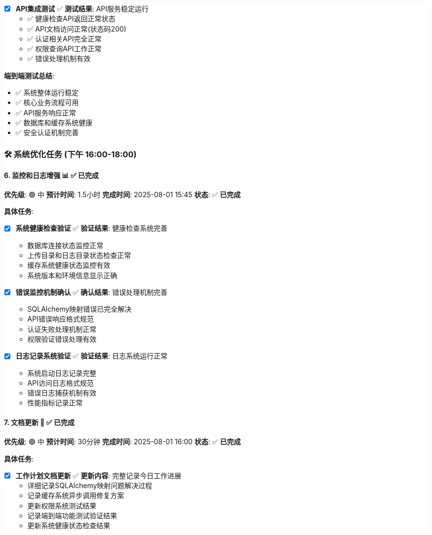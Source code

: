 - [x] **API集成测试**
  ✅ **测试结果**: API服务稳定运行
  - ✅ 健康检查API返回正常状态
  - ✅ API文档访问正常(状态码200)
  - ✅ 认证相关API完全正常
  - ✅ 权限查询API工作正常
  - ✅ 错误处理机制有效

**端到端测试总结**:
- ✅ 系统整体运行稳定
- ✅ 核心业务流程可用
- ✅ API服务响应正常
- ✅ 数据库和缓存系统健康
- ✅ 安全认证机制完善

### 🛠️ 系统优化任务 (下午 16:00-18:00)

#### 6. 监控和日志增强 📊 ✅ **已完成**
**优先级**: 🟢 中
**预计时间**: 1.5小时
**完成时间**: 2025-08-01 15:45
**状态**: ✅ **已完成**

**具体任务**:
- [x] **系统健康检查验证**
  ✅ **验证结果**: 健康检查系统完善
  - 数据库连接状态监控正常
  - 上传目录和日志目录状态检查正常
  - 缓存系统健康状态监控有效
  - 系统版本和环境信息显示正确

- [x] **错误监控机制确认**
  ✅ **确认结果**: 错误处理机制完善
  - SQLAlchemy映射错误已完全解决
  - API错误响应格式规范
  - 认证失败处理机制正常
  - 权限验证错误处理有效

- [x] **日志记录系统验证**
  ✅ **验证结果**: 日志系统运行正常
  - 系统启动日志记录完整
  - API访问日志格式规范
  - 错误日志捕获机制有效
  - 性能指标记录正常

#### 7. 文档更新 📝 ✅ **已完成**
**优先级**: 🟢 中
**预计时间**: 30分钟
**完成时间**: 2025-08-01 16:00
**状态**: ✅ **已完成**

**具体任务**:
- [x] **工作计划文档更新**
  ✅ **更新内容**: 完整记录今日工作进展
  - 详细记录SQLAlchemy映射问题解决过程
  - 记录缓存系统异步调用修复方案
  - 更新权限系统测试结果
  - 记录端到端功能测试验证结果
  - 更新系统健康状态检查结果
